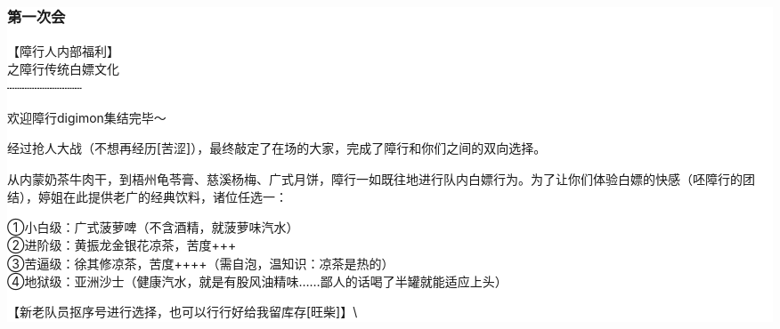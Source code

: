 

### **第一次会**

【障行人内部福利】\
之障行传统白嫖文化\
┄┄┄┄┄┄┄┄┄┄

欢迎障行digimon集结完毕～

经过抢人大战（不想再经历\[苦涩]），最终敲定了在场的大家，完成了障行和你们之间的双向选择。

从内蒙奶茶牛肉干，到梧州龟苓膏、慈溪杨梅、广式月饼，障行一如既往地进行队内白嫖行为。为了让你们体验白嫖的快感（呸障行的团结），婷姐在此提供老广的经典饮料，诸位任选一：

①小白级：广式菠萝啤（不含酒精，就菠萝味汽水）\
②进阶级：黄振龙金银花凉茶，苦度+++\
③苦逼级：徐其修凉茶，苦度++++（需自泡，温知识：凉茶是热的）\
④地狱级：亚洲沙士（健康汽水，就是有股风油精味……鄙人的话喝了半罐就能适应上头）

【新老队员抠序号进行选择，也可以行行好给我留库存\[旺柴]】\

